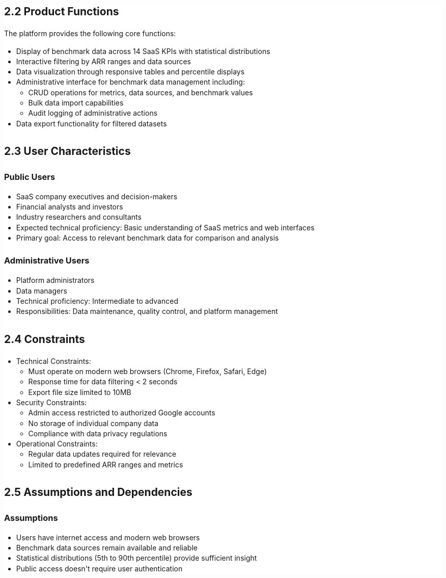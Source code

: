 ## 2.2 Product Functions

The platform provides the following core functions:

- Display of benchmark data across 14 SaaS KPIs with statistical distributions
- Interactive filtering by ARR ranges and data sources
- Data visualization through responsive tables and percentile displays
- Administrative interface for benchmark data management including:
  - CRUD operations for metrics, data sources, and benchmark values
  - Bulk data import capabilities
  - Audit logging of administrative actions
- Data export functionality for filtered datasets

## 2.3 User Characteristics

### Public Users

- SaaS company executives and decision-makers
- Financial analysts and investors
- Industry researchers and consultants
- Expected technical proficiency: Basic understanding of SaaS metrics and web interfaces
- Primary goal: Access to relevant benchmark data for comparison and analysis

### Administrative Users

- Platform administrators
- Data managers
- Technical proficiency: Intermediate to advanced
- Responsibilities: Data maintenance, quality control, and platform management

## 2.4 Constraints

- Technical Constraints:
  - Must operate on modern web browsers (Chrome, Firefox, Safari, Edge)
  - Response time for data filtering \< 2 seconds
  - Export file size limited to 10MB
- Security Constraints:
  - Admin access restricted to authorized Google accounts
  - No storage of individual company data
  - Compliance with data privacy regulations
- Operational Constraints:
  - Regular data updates required for relevance
  - Limited to predefined ARR ranges and metrics

## 2.5 Assumptions and Dependencies

### Assumptions

- Users have internet access and modern web browsers
- Benchmark data sources remain available and reliable
- Statistical distributions (5th to 90th percentile) provide sufficient insight
- Public access doesn't require user authentication
